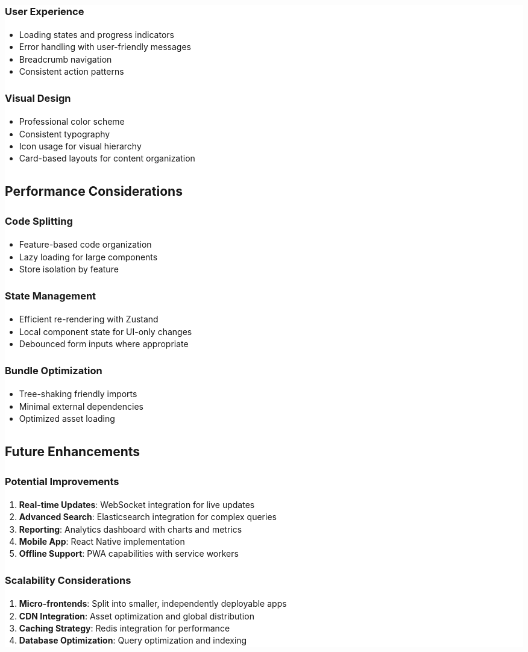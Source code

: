 ### User Experience

- Loading states and progress indicators
- Error handling with user-friendly messages
- Breadcrumb navigation
- Consistent action patterns

### Visual Design

- Professional color scheme
- Consistent typography
- Icon usage for visual hierarchy
- Card-based layouts for content organization

## Performance Considerations

### Code Splitting

- Feature-based code organization
- Lazy loading for large components
- Store isolation by feature

### State Management

- Efficient re-rendering with Zustand
- Local component state for UI-only changes
- Debounced form inputs where appropriate

### Bundle Optimization

- Tree-shaking friendly imports
- Minimal external dependencies
- Optimized asset loading

## Future Enhancements

### Potential Improvements

1. **Real-time Updates**: WebSocket integration for live updates
2. **Advanced Search**: Elasticsearch integration for complex queries
3. **Reporting**: Analytics dashboard with charts and metrics
4. **Mobile App**: React Native implementation
5. **Offline Support**: PWA capabilities with service workers

### Scalability Considerations

1. **Micro-frontends**: Split into smaller, independently deployable apps
2. **CDN Integration**: Asset optimization and global distribution
3. **Caching Strategy**: Redis integration for performance
4. **Database Optimization**: Query optimization and indexing
